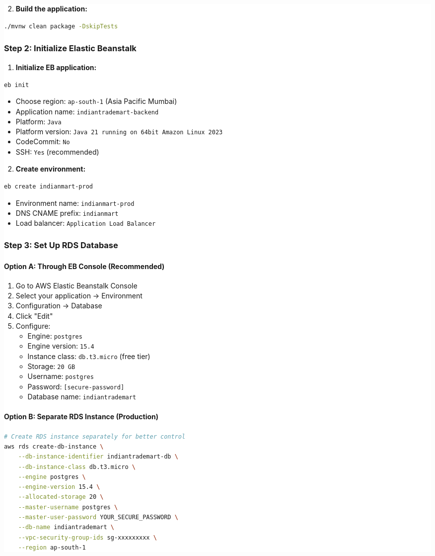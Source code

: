 2. **Build the application:**
```bash
./mvnw clean package -DskipTests
```

### **Step 2: Initialize Elastic Beanstalk**

1. **Initialize EB application:**
```bash
eb init
```
- Choose region: `ap-south-1` (Asia Pacific Mumbai)
- Application name: `indiantrademart-backend`
- Platform: `Java`
- Platform version: `Java 21 running on 64bit Amazon Linux 2023`
- CodeCommit: `No`
- SSH: `Yes` (recommended)

2. **Create environment:**
```bash
eb create indianmart-prod
```
- Environment name: `indianmart-prod`
- DNS CNAME prefix: `indianmart`
- Load balancer: `Application Load Balancer`

### **Step 3: Set Up RDS Database**

#### **Option A: Through EB Console (Recommended)**
1. Go to AWS Elastic Beanstalk Console
2. Select your application → Environment
3. Configuration → Database
4. Click "Edit"
5. Configure:
   - Engine: `postgres`
   - Engine version: `15.4`
   - Instance class: `db.t3.micro` (free tier)
   - Storage: `20 GB`
   - Username: `postgres`
   - Password: `[secure-password]`
   - Database name: `indiantrademart`

#### **Option B: Separate RDS Instance (Production)**
```bash
# Create RDS instance separately for better control
aws rds create-db-instance \
    --db-instance-identifier indiantrademart-db \
    --db-instance-class db.t3.micro \
    --engine postgres \
    --engine-version 15.4 \
    --allocated-storage 20 \
    --master-username postgres \
    --master-user-password YOUR_SECURE_PASSWORD \
    --db-name indiantrademart \
    --vpc-security-group-ids sg-xxxxxxxxx \
    --region ap-south-1
```
